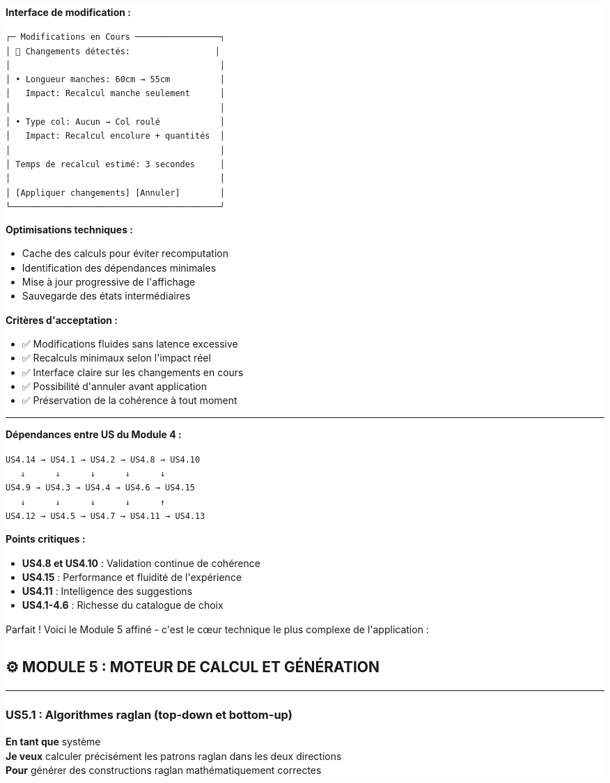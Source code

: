 **Interface de modification :**
```
┌─ Modifications en Cours ─────────────────┐
│ 🔄 Changements détectés:                 │
│                                          │
│ • Longueur manches: 60cm → 55cm          │
│   Impact: Recalcul manche seulement      │
│                                          │
│ • Type col: Aucun → Col roulé            │
│   Impact: Recalcul encolure + quantités  │
│                                          │
│ Temps de recalcul estimé: 3 secondes     │
│                                          │
│ [Appliquer changements] [Annuler]        │
└──────────────────────────────────────────┘
```

**Optimisations techniques :**
- Cache des calculs pour éviter recomputation
- Identification des dépendances minimales
- Mise à jour progressive de l'affichage
- Sauvegarde des états intermédiaires

**Critères d'acceptation :**
- ✅ Modifications fluides sans latence excessive
- ✅ Recalculs minimaux selon l'impact réel
- ✅ Interface claire sur les changements en cours
- ✅ Possibilité d'annuler avant application
- ✅ Préservation de la cohérence à tout moment

---

**Dépendances entre US du Module 4 :**
```
US4.14 → US4.1 → US4.2 → US4.8 → US4.10
   ↓      ↓      ↓      ↓      ↓
US4.9 → US4.3 → US4.4 → US4.6 → US4.15
   ↓      ↓      ↓      ↓      ↑
US4.12 → US4.5 → US4.7 → US4.11 → US4.13
```

**Points critiques :**
- **US4.8 et US4.10** : Validation continue de cohérence
- **US4.15** : Performance et fluidité de l'expérience
- **US4.11** : Intelligence des suggestions
- **US4.1-4.6** : Richesse du catalogue de choix

Parfait ! Voici le Module 5 affiné - c'est le cœur technique le plus complexe de l'application :

## ⚙️ **MODULE 5 : MOTEUR DE CALCUL ET GÉNÉRATION**

---

### **US5.1 : Algorithmes raglan (top-down et bottom-up)**
**En tant que** système  
**Je veux** calculer précisément les patrons raglan dans les deux directions  
**Pour** générer des constructions raglan mathématiquement correctes
